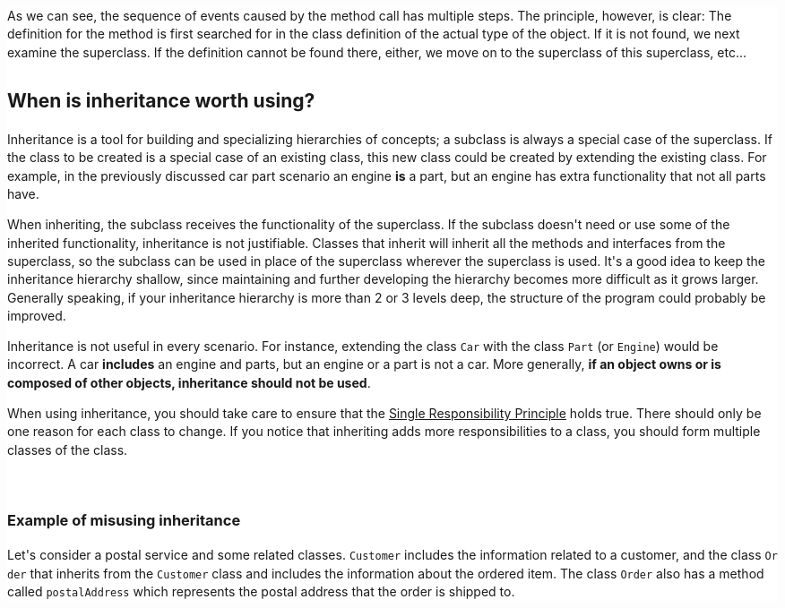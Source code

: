 


As we can see, the sequence of events caused by the method call has multiple steps. The principle, however, is clear: The definition for the method is first searched for in the class definition of the actual type of the object. If it is not found, we next examine the superclass. If the definition cannot be found there, either, we move on to the superclass of this superclass, etc...

<quiz id="6b36458c-2d7a-55ac-9d28-4c0e1fcaf490"></quiz>

<quiz id="a5a50681-f6b9-503e-a3e8-efc625156b59"></quiz>


<quiz id="1a83b5ff-a503-5132-bead-ef70ac19167f"></quiz>



## When is inheritance worth using?




Inheritance is a tool for building and specializing hierarchies of concepts; a subclass is always a special case of the superclass. If the class to be created is a special case of an existing class, this new class could be created by extending the existing class. For example, in the previously discussed car part scenario an engine **is** a part, but an engine has extra functionality that not all parts have.



When inheriting, the subclass receives the functionality of the superclass. If the subclass doesn't need or use some of the inherited functionality, inheritance is not justifiable. Classes that inherit will inherit all the methods and interfaces from the superclass, so the subclass can be used in place of the superclass wherever the superclass is used. It's a good idea to keep the inheritance hierarchy shallow, since maintaining and further developing the hierarchy becomes more difficult as it grows larger. Generally speaking, if your inheritance hierarchy is more than 2 or 3 levels deep, the structure of the program could probably be improved.




Inheritance is not useful in every scenario. For instance, extending the class `Car` with the class `Part` (or `Engine`) would be incorrect. A car **includes** an engine and parts, but an engine or a part is not a car. More generally, **if an object owns or is composed of other objects, inheritance should not be used**.




When using inheritance, you should take care to ensure that the <a href="https://en.wikipedia.org/wiki/Single_responsibility_principle" target="_blank">Single Responsibility Principle</a> holds true. There should only be one reason for each class to change. If you notice that inheriting adds more responsibilities to a class, you should form multiple classes of the class.

<br/>



### Example of misusing inheritance



Let's consider a postal service and some related classes. `Customer` includes the information related to a customer, and the class `Order` that inherits from the `Customer` class and includes the information about the ordered item. The class `Order` also has a method called `postalAddress` which represents the postal address that the order is shipped to.
